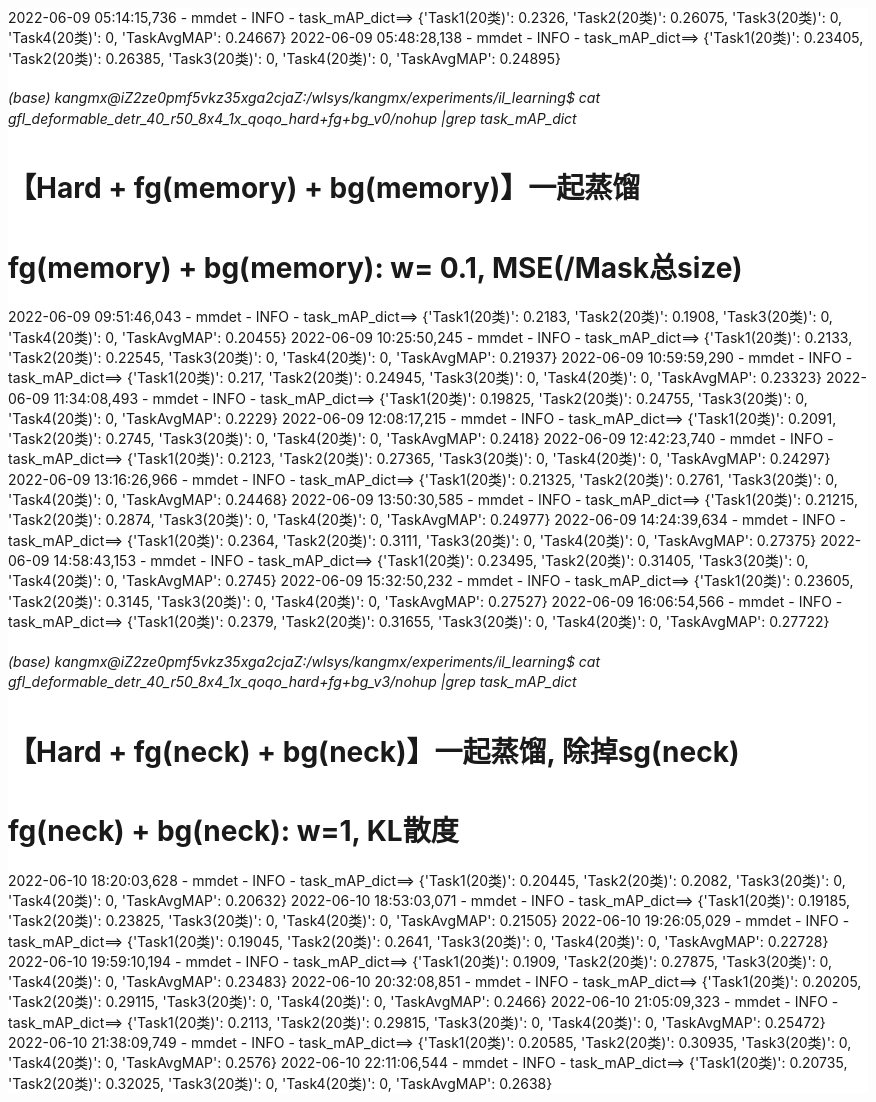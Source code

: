 2022-06-09 05:14:15,736 - mmdet - INFO - task_mAP_dict==> {'Task1(20类)': 0.2326, 'Task2(20类)': 0.26075, 'Task3(20类)': 0, 'Task4(20类)': 0, 'TaskAvgMAP': 0.24667}
2022-06-09 05:48:28,138 - mmdet - INFO - task_mAP_dict==> {'Task1(20类)': 0.23405, 'Task2(20类)': 0.26385, 'Task3(20类)': 0, 'Task4(20类)': 0, 'TaskAvgMAP': 0.24895}

###### (base) kangmx@iZ2ze0pmf5vkz35xga2cjaZ:/wlsys/kangmx/experiments/il_learning$ cat gfl_deformable_detr_40_r50_8x4_1x_qoqo_hard+fg+bg_v0/nohup |grep task_mAP_dict
# 【Hard + fg(memory) + bg(memory)】一起蒸馏
# fg(memory) + bg(memory): w= 0.1, MSE(/Mask总size)
2022-06-09 09:51:46,043 - mmdet - INFO - task_mAP_dict==> {'Task1(20类)': 0.2183, 'Task2(20类)': 0.1908, 'Task3(20类)': 0, 'Task4(20类)': 0, 'TaskAvgMAP': 0.20455}
2022-06-09 10:25:50,245 - mmdet - INFO - task_mAP_dict==> {'Task1(20类)': 0.2133, 'Task2(20类)': 0.22545, 'Task3(20类)': 0, 'Task4(20类)': 0, 'TaskAvgMAP': 0.21937}
2022-06-09 10:59:59,290 - mmdet - INFO - task_mAP_dict==> {'Task1(20类)': 0.217, 'Task2(20类)': 0.24945, 'Task3(20类)': 0, 'Task4(20类)': 0, 'TaskAvgMAP': 0.23323}
2022-06-09 11:34:08,493 - mmdet - INFO - task_mAP_dict==> {'Task1(20类)': 0.19825, 'Task2(20类)': 0.24755, 'Task3(20类)': 0, 'Task4(20类)': 0, 'TaskAvgMAP': 0.2229}
2022-06-09 12:08:17,215 - mmdet - INFO - task_mAP_dict==> {'Task1(20类)': 0.2091, 'Task2(20类)': 0.2745, 'Task3(20类)': 0, 'Task4(20类)': 0, 'TaskAvgMAP': 0.2418}
2022-06-09 12:42:23,740 - mmdet - INFO - task_mAP_dict==> {'Task1(20类)': 0.2123, 'Task2(20类)': 0.27365, 'Task3(20类)': 0, 'Task4(20类)': 0, 'TaskAvgMAP': 0.24297}
2022-06-09 13:16:26,966 - mmdet - INFO - task_mAP_dict==> {'Task1(20类)': 0.21325, 'Task2(20类)': 0.2761, 'Task3(20类)': 0, 'Task4(20类)': 0, 'TaskAvgMAP': 0.24468}
2022-06-09 13:50:30,585 - mmdet - INFO - task_mAP_dict==> {'Task1(20类)': 0.21215, 'Task2(20类)': 0.2874, 'Task3(20类)': 0, 'Task4(20类)': 0, 'TaskAvgMAP': 0.24977}
2022-06-09 14:24:39,634 - mmdet - INFO - task_mAP_dict==> {'Task1(20类)': 0.2364, 'Task2(20类)': 0.3111, 'Task3(20类)': 0, 'Task4(20类)': 0, 'TaskAvgMAP': 0.27375}
2022-06-09 14:58:43,153 - mmdet - INFO - task_mAP_dict==> {'Task1(20类)': 0.23495, 'Task2(20类)': 0.31405, 'Task3(20类)': 0, 'Task4(20类)': 0, 'TaskAvgMAP': 0.2745}
2022-06-09 15:32:50,232 - mmdet - INFO - task_mAP_dict==> {'Task1(20类)': 0.23605, 'Task2(20类)': 0.3145, 'Task3(20类)': 0, 'Task4(20类)': 0, 'TaskAvgMAP': 0.27527}
2022-06-09 16:06:54,566 - mmdet - INFO - task_mAP_dict==> {'Task1(20类)': 0.2379, 'Task2(20类)': 0.31655, 'Task3(20类)': 0, 'Task4(20类)': 0, 'TaskAvgMAP': 0.27722}



###### (base) kangmx@iZ2ze0pmf5vkz35xga2cjaZ:/wlsys/kangmx/experiments/il_learning$ cat gfl_deformable_detr_40_r50_8x4_1x_qoqo_hard+fg+bg_v3/nohup |grep task_mAP_dict
# 【Hard + fg(neck) + bg(neck)】一起蒸馏, 除掉sg(neck)
# fg(neck) + bg(neck): w=1, KL散度 
2022-06-10 18:20:03,628 - mmdet - INFO - task_mAP_dict==> {'Task1(20类)': 0.20445, 'Task2(20类)': 0.2082, 'Task3(20类)': 0, 'Task4(20类)': 0, 'TaskAvgMAP': 0.20632}
2022-06-10 18:53:03,071 - mmdet - INFO - task_mAP_dict==> {'Task1(20类)': 0.19185, 'Task2(20类)': 0.23825, 'Task3(20类)': 0, 'Task4(20类)': 0, 'TaskAvgMAP': 0.21505}
2022-06-10 19:26:05,029 - mmdet - INFO - task_mAP_dict==> {'Task1(20类)': 0.19045, 'Task2(20类)': 0.2641, 'Task3(20类)': 0, 'Task4(20类)': 0, 'TaskAvgMAP': 0.22728}
2022-06-10 19:59:10,194 - mmdet - INFO - task_mAP_dict==> {'Task1(20类)': 0.1909, 'Task2(20类)': 0.27875, 'Task3(20类)': 0, 'Task4(20类)': 0, 'TaskAvgMAP': 0.23483}
2022-06-10 20:32:08,851 - mmdet - INFO - task_mAP_dict==> {'Task1(20类)': 0.20205, 'Task2(20类)': 0.29115, 'Task3(20类)': 0, 'Task4(20类)': 0, 'TaskAvgMAP': 0.2466}
2022-06-10 21:05:09,323 - mmdet - INFO - task_mAP_dict==> {'Task1(20类)': 0.2113, 'Task2(20类)': 0.29815, 'Task3(20类)': 0, 'Task4(20类)': 0, 'TaskAvgMAP': 0.25472}
2022-06-10 21:38:09,749 - mmdet - INFO - task_mAP_dict==> {'Task1(20类)': 0.20585, 'Task2(20类)': 0.30935, 'Task3(20类)': 0, 'Task4(20类)': 0, 'TaskAvgMAP': 0.2576}
2022-06-10 22:11:06,544 - mmdet - INFO - task_mAP_dict==> {'Task1(20类)': 0.20735, 'Task2(20类)': 0.32025, 'Task3(20类)': 0, 'Task4(20类)': 0, 'TaskAvgMAP': 0.2638}